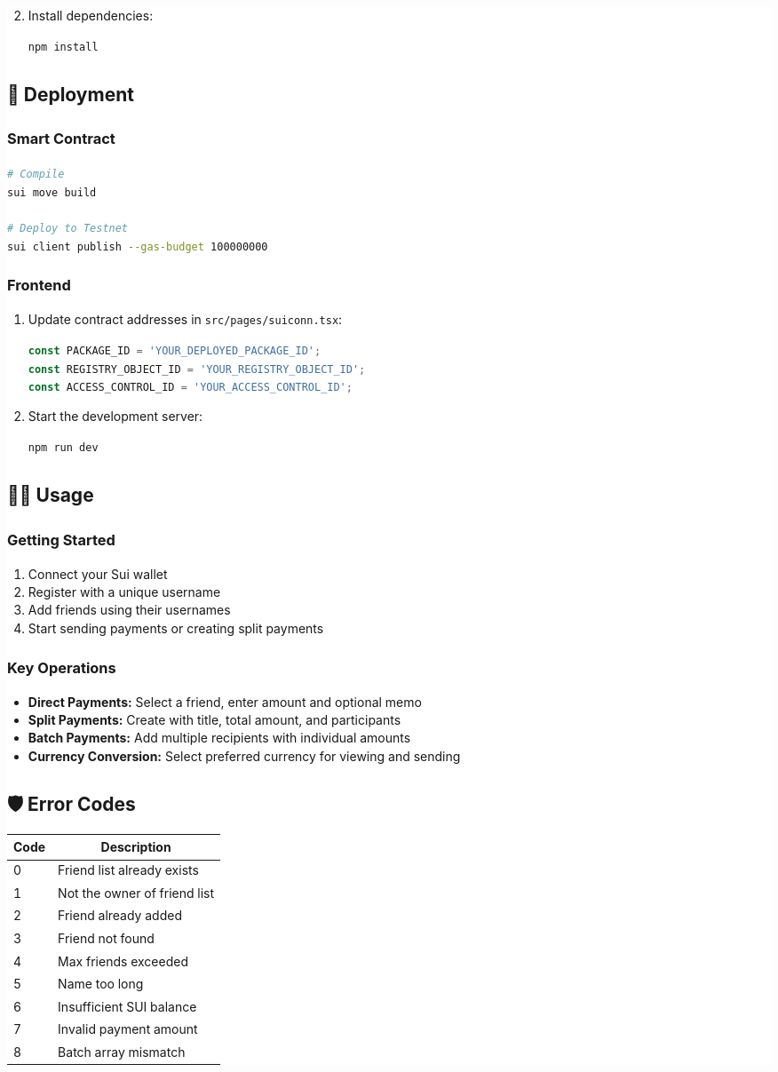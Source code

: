 2. Install dependencies:
   ```bash
   npm install
   ```

## 🚀 Deployment

### Smart Contract
```bash
# Compile
sui move build

# Deploy to Testnet
sui client publish --gas-budget 100000000
```

### Frontend
1. Update contract addresses in `src/pages/suiconn.tsx`:
   ```typescript
   const PACKAGE_ID = 'YOUR_DEPLOYED_PACKAGE_ID';
   const REGISTRY_OBJECT_ID = 'YOUR_REGISTRY_OBJECT_ID';
   const ACCESS_CONTROL_ID = 'YOUR_ACCESS_CONTROL_ID';
   ```

2. Start the development server:
   ```bash
   npm run dev
   ```

## 🧑‍💻 Usage

### Getting Started
1. Connect your Sui wallet
2. Register with a unique username
3. Add friends using their usernames
4. Start sending payments or creating split payments

### Key Operations
- **Direct Payments:** Select a friend, enter amount and optional memo
- **Split Payments:** Create with title, total amount, and participants
- **Batch Payments:** Add multiple recipients with individual amounts
- **Currency Conversion:** Select preferred currency for viewing and sending

## 🛡️ Error Codes

| Code | Description |
|------|-------------|
| 0 | Friend list already exists |
| 1 | Not the owner of friend list |
| 2 | Friend already added |
| 3 | Friend not found |
| 4 | Max friends exceeded |
| 5 | Name too long |
| 6 | Insufficient SUI balance |
| 7 | Invalid payment amount |
| 8 | Batch array mismatch |